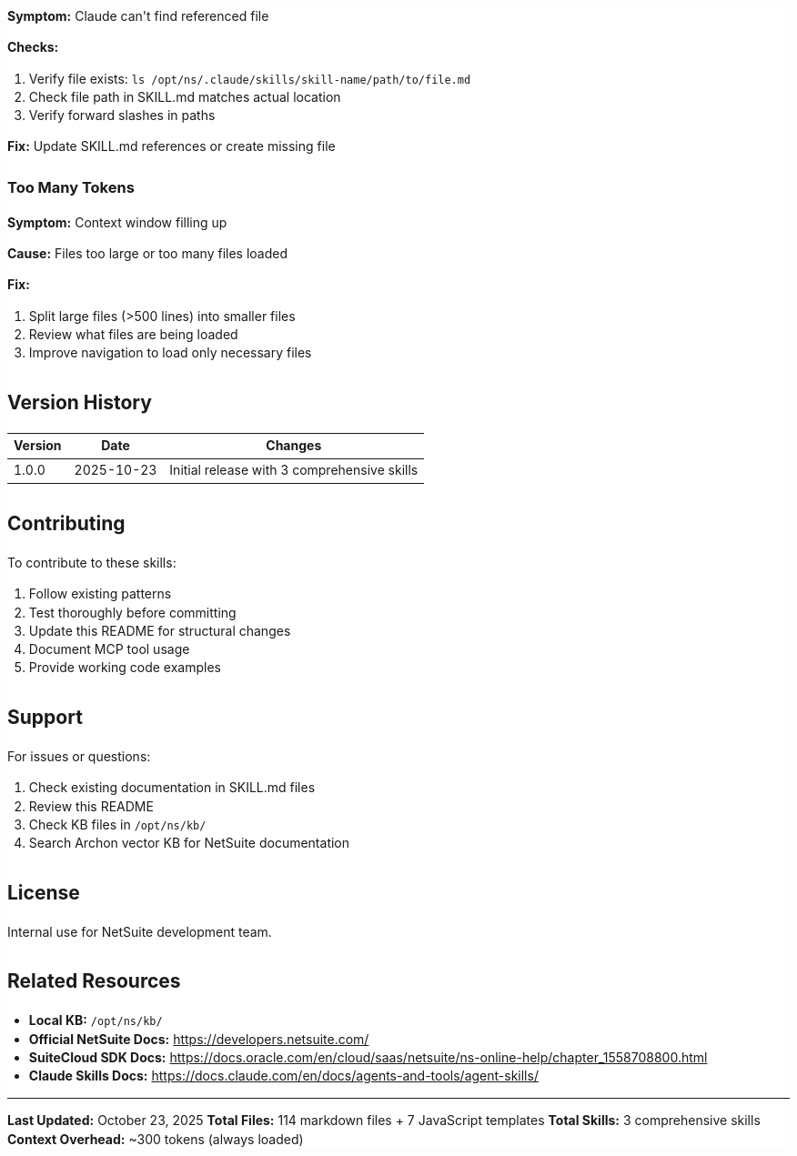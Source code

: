 **Symptom:** Claude can't find referenced file

**Checks:**
1. Verify file exists: `ls /opt/ns/.claude/skills/skill-name/path/to/file.md`
2. Check file path in SKILL.md matches actual location
3. Verify forward slashes in paths

**Fix:** Update SKILL.md references or create missing file

### Too Many Tokens

**Symptom:** Context window filling up

**Cause:** Files too large or too many files loaded

**Fix:**
1. Split large files (>500 lines) into smaller files
2. Review what files are being loaded
3. Improve navigation to load only necessary files

## Version History

| Version | Date | Changes |
|---------|------|---------|
| 1.0.0 | 2025-10-23 | Initial release with 3 comprehensive skills |

## Contributing

To contribute to these skills:

1. Follow existing patterns
2. Test thoroughly before committing
3. Update this README for structural changes
4. Document MCP tool usage
5. Provide working code examples

## Support

For issues or questions:

1. Check existing documentation in SKILL.md files
2. Review this README
3. Check KB files in `/opt/ns/kb/`
4. Search Archon vector KB for NetSuite documentation

## License

Internal use for NetSuite development team.

## Related Resources

- **Local KB:** `/opt/ns/kb/`
- **Official NetSuite Docs:** https://developers.netsuite.com/
- **SuiteCloud SDK Docs:** https://docs.oracle.com/en/cloud/saas/netsuite/ns-online-help/chapter_1558708800.html
- **Claude Skills Docs:** https://docs.claude.com/en/docs/agents-and-tools/agent-skills/

---

**Last Updated:** October 23, 2025
**Total Files:** 114 markdown files + 7 JavaScript templates
**Total Skills:** 3 comprehensive skills
**Context Overhead:** ~300 tokens (always loaded)
